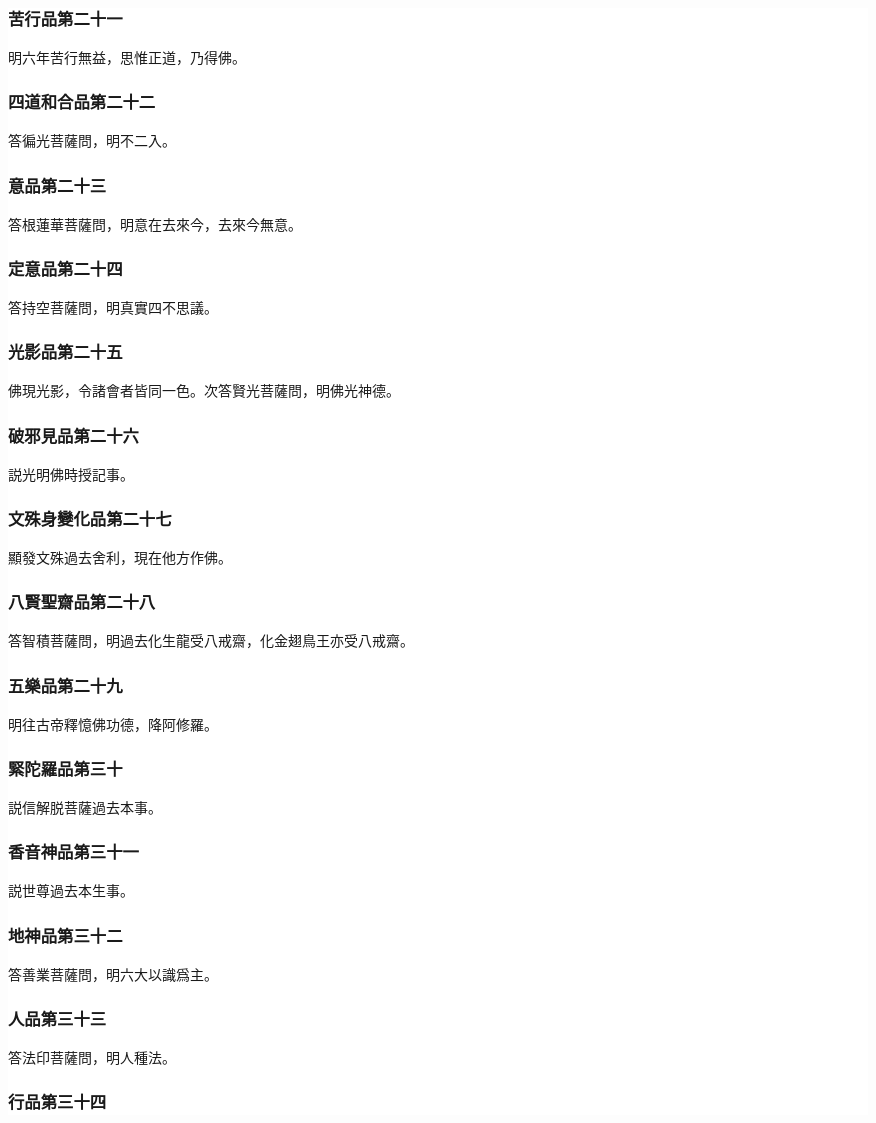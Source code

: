 ### 苦行品第二十一 

明六年苦行無益，思惟正道，乃得佛。

### 四道和合品第二十二 

答徧光菩薩問，明不二入。

### 意品第二十三 

答根蓮華菩薩問，明意在去來今，去來今無意。

### 定意品第二十四 

答持空菩薩問，明真實四不思議。

### 光影品第二十五 

佛現光影，令諸會者皆同一色。次答賢光菩薩問，明佛光神德。

### 破邪見品第二十六 

説光明佛時授記事。

### 文殊身變化品第二十七 

顯發文殊過去舍利，現在他方作佛。

### 八賢聖齋品第二十八 

答智積菩薩問，明過去化生龍受八戒齋，化金翅鳥王亦受八戒齋。

### 五樂品第二十九 

明往古帝釋憶佛功德，降阿修羅。

### 緊陀羅品第三十 

説信解脱菩薩過去本事。

### 香音神品第三十一 

説世尊過去本生事。

### 地神品第三十二 

答善業菩薩問，明六大以識爲主。

### 人品第三十三 

答法印菩薩問，明人種法。

### 行品第三十四 
